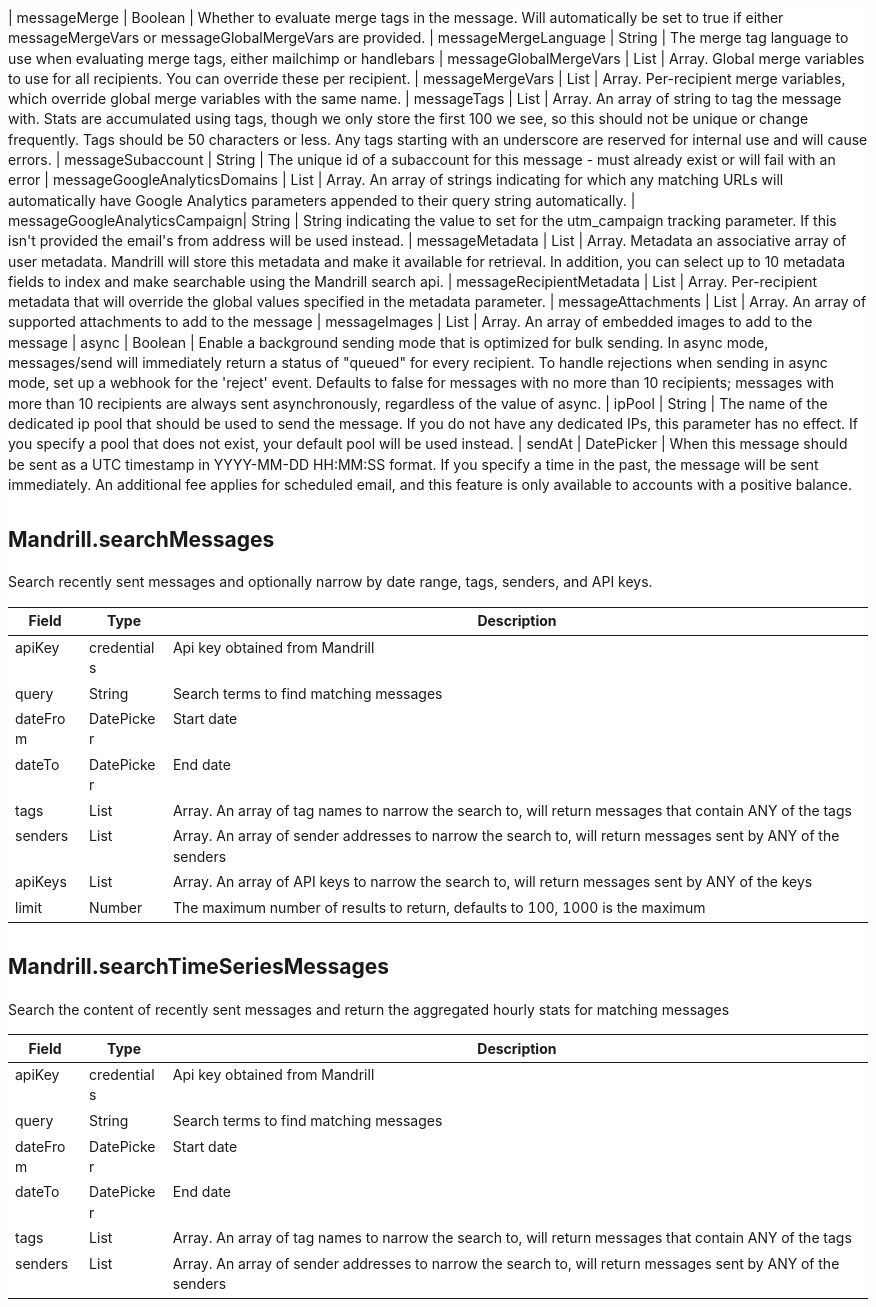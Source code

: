 | messageMerge                  | Boolean    | Whether to evaluate merge tags in the message. Will automatically be set to true if either messageMergeVars or messageGlobalMergeVars are provided.
| messageMergeLanguage          | String     | The merge tag language to use when evaluating merge tags, either mailchimp or handlebars
| messageGlobalMergeVars        | List       | Array. Global merge variables to use for all recipients. You can override these per recipient.
| messageMergeVars              | List       | Array. Per-recipient merge variables, which override global merge variables with the same name.
| messageTags                   | List       | Array. An array of string to tag the message with. Stats are accumulated using tags, though we only store the first 100 we see, so this should not be unique or change frequently. Tags should be 50 characters or less. Any tags starting with an underscore are reserved for internal use and will cause errors.
| messageSubaccount             | String     | The unique id of a subaccount for this message - must already exist or will fail with an error
| messageGoogleAnalyticsDomains | List       | Array. An array of strings indicating for which any matching URLs will automatically have Google Analytics parameters appended to their query string automatically.
| messageGoogleAnalyticsCampaign| String     | String indicating the value to set for the utm_campaign tracking parameter. If this isn't provided the email's from address will be used instead.
| messageMetadata               | List       | Array. Metadata an associative array of user metadata. Mandrill will store this metadata and make it available for retrieval. In addition, you can select up to 10 metadata fields to index and make searchable using the Mandrill search api.
| messageRecipientMetadata      | List       | Array. Per-recipient metadata that will override the global values specified in the metadata parameter.
| messageAttachments            | List       | Array. An array of supported attachments to add to the message
| messageImages                 | List       | Array. An array of embedded images to add to the message
| async                         | Boolean    | Enable a background sending mode that is optimized for bulk sending. In async mode, messages/send will immediately return a status of "queued" for every recipient. To handle rejections when sending in async mode, set up a webhook for the 'reject' event. Defaults to false for messages with no more than 10 recipients; messages with more than 10 recipients are always sent asynchronously, regardless of the value of async.
| ipPool                        | String     | The name of the dedicated ip pool that should be used to send the message. If you do not have any dedicated IPs, this parameter has no effect. If you specify a pool that does not exist, your default pool will be used instead.
| sendAt                        | DatePicker     | When this message should be sent as a UTC timestamp in YYYY-MM-DD HH:MM:SS format. If you specify a time in the past, the message will be sent immediately. An additional fee applies for scheduled email, and this feature is only available to accounts with a positive balance.

## Mandrill.searchMessages
Search recently sent messages and optionally narrow by date range, tags, senders, and API keys.

| Field   | Type       | Description
|---------|------------|----------
| apiKey  | credentials| Api key obtained from Mandrill
| query   | String     | Search terms to find matching messages
| dateFrom| DatePicker | Start date
| dateTo  | DatePicker | End date
| tags    | List       | Array. An array of tag names to narrow the search to, will return messages that contain ANY of the tags
| senders | List       | Array. An array of sender addresses to narrow the search to, will return messages sent by ANY of the senders
| apiKeys | List       | Array. An array of API keys to narrow the search to, will return messages sent by ANY of the keys
| limit   | Number     | The maximum number of results to return, defaults to 100, 1000 is the maximum

## Mandrill.searchTimeSeriesMessages
Search the content of recently sent messages and return the aggregated hourly stats for matching messages

| Field   | Type       | Description
|---------|------------|----------
| apiKey  | credentials| Api key obtained from Mandrill
| query   | String     | Search terms to find matching messages
| dateFrom| DatePicker | Start date
| dateTo  | DatePicker | End date
| tags    | List       | Array. An array of tag names to narrow the search to, will return messages that contain ANY of the tags
| senders | List       | Array. An array of sender addresses to narrow the search to, will return messages sent by ANY of the senders
